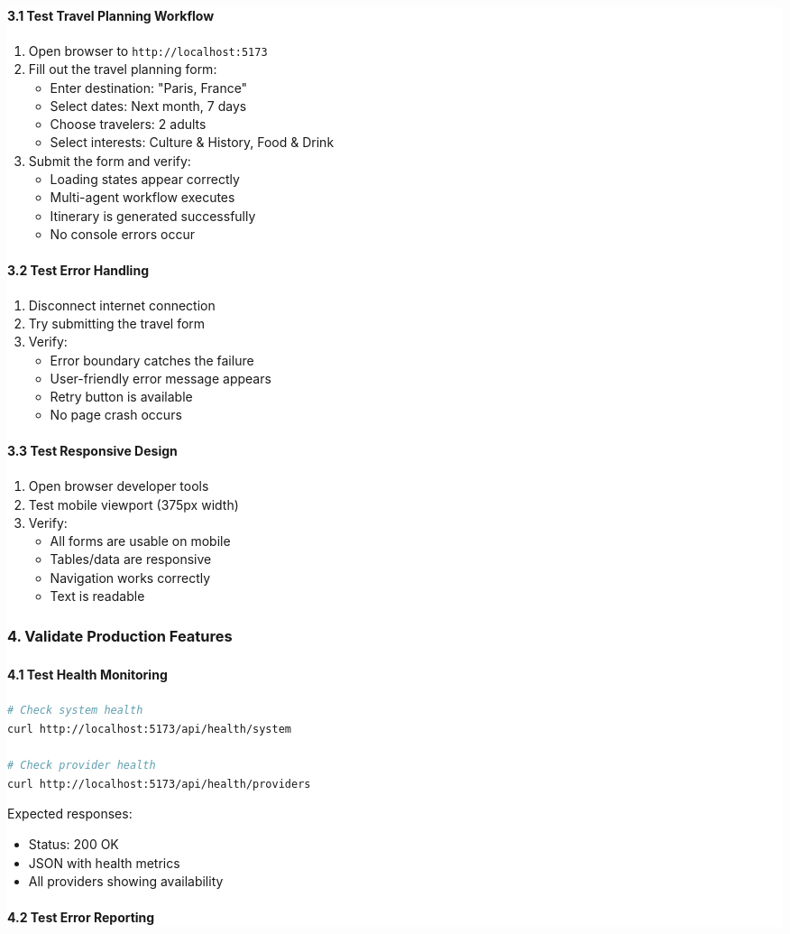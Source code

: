 #### 3.1 Test Travel Planning Workflow

1. Open browser to `http://localhost:5173`
2. Fill out the travel planning form:
   - Enter destination: "Paris, France"
   - Select dates: Next month, 7 days
   - Choose travelers: 2 adults
   - Select interests: Culture & History, Food & Drink
3. Submit the form and verify:
   - Loading states appear correctly
   - Multi-agent workflow executes
   - Itinerary is generated successfully
   - No console errors occur

#### 3.2 Test Error Handling

1. Disconnect internet connection
2. Try submitting the travel form
3. Verify:
   - Error boundary catches the failure
   - User-friendly error message appears
   - Retry button is available
   - No page crash occurs

#### 3.3 Test Responsive Design

1. Open browser developer tools
2. Test mobile viewport (375px width)
3. Verify:
   - All forms are usable on mobile
   - Tables/data are responsive
   - Navigation works correctly
   - Text is readable

### 4. Validate Production Features

#### 4.1 Test Health Monitoring

```bash
# Check system health
curl http://localhost:5173/api/health/system

# Check provider health
curl http://localhost:5173/api/health/providers
```

Expected responses:

- Status: 200 OK
- JSON with health metrics
- All providers showing availability

#### 4.2 Test Error Reporting
